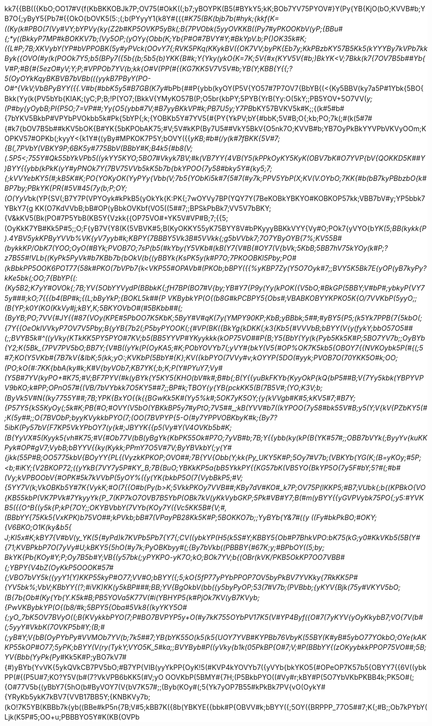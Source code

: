 kk7{{BB(({KbO;OO17#V{f(KbBKKOBJk7P;OV75(#OkK((;b7;yBOYPK(B5(#BYkY5;kK;BOb7YV75PYOV#}Y(Py{YB{KjO(bO;KVVB#b;YB7O{;yByY5{Pb7#{{OkO{bOVK5(5:;(;b(PYyyY1{k8Y#{{{_#K75(BK(bjb7b(#hyk;{kkf{K=((Ky(k#PBO(7(Vy#VY;bYPVy{ky{Z2b#KP5OVKP5yBk(;B{7PVObk(5yyOVKKB((Py7#yPKOOKbV(yP;{BBu#{;*y((BkkyP7MP#kBOKKV7b;(Vy5OP;(yOYy{Obb(K;Yb{P#O#7BVY#Y;#BkYpV.b;P{)OK35k#K;({L#P;7B;XKVybY(YP#bVPPOBK(5y#yPVck(OOvY7{;RVK5PKq(KKykBV({OK7VV;byPK{Eb7y;KkPBzbKY57B5Kk5(kYYYBy7kVPb7kkByk{{OVO(#y(k(POOk7Y5;b5(BPy7({5b{(b;5b5{b)YKK{B#k;Y{Yky(ykO{K=7K;5V{#x{KYV5V{#b;)BkYK<V;7Bkk(k7{7OV7B5b##Yb{V#P;#B{#{5ezO#yV;Y;P;#VPPOb7YV(b;kk{O#V(PP(#{{KG7KK5V7V5V#b;YB(Y;KBB{Y{{;?5(OyOYkKqyBKBVB7bVBb(({yykB7PByY(PO-O#^{VkV;VbBPyBYY({{.V#b{#bbK5y5#B7GB(K7y_#bPb{##P{ybb(kyOY(P5V{YO57#7P7OV7{BbYB{(<{Ky5BBV(ky7a5P#1Ybk{5BO{Bkk(Yy(k{PV5bYb{KIAK;(yC;P;B;!P(YO7;(BkkV{YMyKO57B(P;O5br{kbPY;5PYB{YrB(Yy:O(5kY;;PB5YOV+5O7VV(*y;(P#by{yOybB;PI{P5O;7=VP##;Yy{O5{ybb#7V;#B7yyBKkVP#k;PB7U5y;Y7PB*bKY57BVKV5k#K;;{(k#5#b#{7bYKV5BkbP#VPYbPVOkbb5k#Pk{5bYP{;k;{YOBKb5Y#7YV5{#{PY{YkPV;bY{#bbK;5V#B;O{;kb;PO;7k(;#(k(5#7#{#k7{bOV7B5b##kKV5bOK{B#YK{5bKPObAK75;#V;5V#kKP(By7U5##VkY5BkV{O5nk7O;KVVB#b;YB7OyPkBkYYVPbVKVyOOm;KOPKV57#OPKb(;kyyY<{k1Y#{(yBy#MPKOK7P5Y;bOVY({{*yKB;#b#(/y(k#7fBKK{5V#7;{B(,7PVbY(VBKY9P;6BK5y#775BbV(BBbY#K;B4k5{#b8(V;(.5P5<;755Y#Qk55bYkVPb5((ykYY5KYO;5BO7#Vkyk7BV;#k(VB7YY{4VB(Y5(kPPkOyKY5KyK(OBV7bK#O7YVP{bV{QOKKD5K##Y)BYY{{ybb(kPkK(yY#yPNOk7Y(7BV75VVb5kK5b7b{bkYPOO{7y58#bky5Y#{ky5;7;{;kVVYebKY5(#;kB5K#K;PO{YOKyOK(YyPYy{Vbb(V;7b5{YObKi5k#7{5#7(#y7k;PPV5YbP(X;KV(V.OYbO;7KK{#b(bB7kyPBbzbO{k#BP7by;PBkYK{PR{#5V#45(7y(b;P;OY;(O(YyV*bk(YP{SV(;B7Y7P(VPYOyk#kPkB5(yOkYk{K:PK{;7wOYVy7BP(YQY7Y(7BeKOBkYBKYO#KOBKOP57kk;VBB7bV#y;YP5bbk7YBkY7{g KK(O7KdVVbB;bB#OP(yBbkOVKbf(VO5((5##7;;BPSkPbBk7;VV5V7bBKY;{V&kKV5(Bk(PO#7P5YbB(KB5Y{Vzkk{{OP75VO#+YK5V#VP#B;7;{{5;(OyKkK7YB#Kk5P#5;;O;F{yB7V{Y8(K{5VBVK#5;B(KyOKKY55yK75BYY8V#bPKyyyBBKkVYY{Vy#O;POk7{yVYO{b*YK(5;BB(kykk{P).4YBV5ykKPByYVVb%VK{yV7yyb#k;KBPY{7BBBY5Vk3B#5VVkk{;g5bVVbk7;7O7YByOYB{7%;KV55B#(bykkKP/ObK7(YOO;OyO(#BYk;PVOB7O;7sP(b5(#kYby(Y5VKb#(kB(Y7{V#B{#OY7(V{bVk;5KbB;5BB7hV75kYOy(k#P;?z7B55#!VLb{(KyPk5PyVk#b7KBb7b{bOkV(b{(yBBYk{KsPK5y(k#P7O;7PKOOBKl5Pby;PO#(kBbkPP5OOK6POT77{58k#PKO(7bVPb7{k<VKP55#OPAVb#(PKOb;bBPY({{%yKBP7Zy(Y5O7Oyk#7;;BVY5K5Bk7E{yOP(yB7kyPy?kKe5bk(;OO;7{BbYP{(:{Ky5B2;K7yY#OVOk{;7B;YV{5ObYYVydP(BBbkK{;fH7BP(BO7#V{by;YB#Y7{P9y(Yy(kPOK({V5bO;#BkGP(5BBY;V#bP#;ybkyP{VY75y###;kO;7{{{b4(BP#k;{(L;bByYkP;{BOKL5k##{P VKBybkYP(O{(b8G#kPCBPY5{Obs#;VBABKOBYYKPKO5K{O/7VVKbP(5yyO;;(B{YP;k0Y(KO(KkVy#j;kBY,K;5BKYOVbO#(#5BKbb##(;{ByYB;PO;7VV{#JY{{#87{VOy(KPE#5PbOO7K5KbK;5ByY#V#qK(7y(YMPY90KP;KbB;yBBbk;5##;#yBY5{P5;(k5Yk7PPB{7{5kbO(;{7Y{{OeOklVVkyP7OV7V5Pby;B{yYB{7b2(;P5byPYOOK(;{#VP(BK({BkYg{kDKK(;k3{Kb5{#VVVbB;bBYY(V{*y(fykY;bbO57O5##(;;BVYB5k#^((yVky{KTkKK5PY5PYO#7KV;b5(BB5YYVP#YKyykkk{kOP75VO##P{B;Y5{BbY(Yy(k{Pyb5Kk5K#P;5BO7YV7b;;OyBYb{Y2;K{5Bk_{7PV7PV5bO;BB7Y;{V#B((yYk(P{OyKA5;#K;PObYOVYb7(;yVY#{bkY(V5{#OP%OK7K5kb5{OBOY7{{NVKOybk5P(#{(;5 #7;KO(Y5VKb#{7B7kV{&lbK;5(kk;yO:;KVKbP(5BbY#{K};KV({kbPYO(7VVy#v;kOYYP{5DO(#yyk;PVOB7O(70YKK5O#k;OO;(PO;kO{#:7KK{bbA(ky#k;K#V{byVOb7;KB7YK{;b;K;P(Y#PYuY7;Vy#(Y5B#7YV(kyPO+#K75;#V;BF7PYV(#k(yB*Yk{Y5KY5{KHO(bV#k#;B#b{;B(Y{{yuBkFKYb{KyyOkP{kQ{bP5##B;V{7Yy5kbk(YBPYVPV9bKO;k#PP;OPnO57#{(VB/7bVYbkk7O5KY5##7;;BP#k;TBOY{y{YB{pckKK5(B(7B5V#;(YO;K3V;b;(ByVk5V#N{(ky7755Y##;7B;YPK{BxYO{{k{{BGwKk5K#(Yy5%k#;5OK7yK5OY;{y{kVVgb#K#5;kKV5#7;#B7Y;{P57Y5{kS5KyOy(;5k#K;PB{#O;#OVY(V5bO(YBKkBP5y7#yPtO;7V5##_;kB(YVV#b7((kYPOO{7y58#bk55V#B;y5(Y;V{kV{PZbKY5(#;K(5y##;;O{7BVObP;byyKVykkbPYO(7;(OO(7BVPYP{5-O(#y7YPPVOBKbyK#k;{By7?5ibK(Py57bV{F7KP5VkYPbOY7(y{k#;JBYYK{{p5(Vy#Y(V4OVKb5b#K;(B{YyVX#5(Kyyk5{vh#K75;#V{#Ob77V(bB(yBgYk{KbPK55Ok#P7O;7yVB#b;7B;Y{{ybb(ky(kP{B{YK#57#;;OBB7bVYk(;ByyYv{kuKKPyk#OP#gV7;VybB;bBYYV{{ky(Kykk;PPmY7O5V#7V;ByYBVkbY(;y{Y#{jkk(55P#B;OO5775kbV{BOyYY{PL{(VyzkKPKOP;OVO##;7B{YV{Obb(Y;kk{Py_UKY5K#P;5Oy7#V7b;(VBKYb{YG(K;(B=yKOy;#5P;<b;#iKY;{V2BKOP72;({yYkB{7VY7y5P#KY_B;7B{BuO;YBKkKP5a{bB5YkkPY{{KG57bK(VB5YO{BkYP5O{7y5F#bY;5?#(;#b#(Vy;kVPBOObV{#OPK#5k7kVVbP(5yOY%({y(YK{bkbP5O(7{VybBkP5;#V;{5YY7V(k;VkOBKb5Y#7K{VykK;#O(7{{O#b(Py(b>K;5VkkPKOy7VVB##;KBy7dV#KO#_k7P;OV75P(lKKP5;#B7;VUbk{;b{(KPBkO{VO{KB55kbP(VK7PVk#7YkyyYk{P_7(KP7kO7OVB7B5YbP(OBk7kV(yKkVybGKP;5Pk#VB#Y7;B(#m(yBYY{{yGVPVybk75PO{;y5:#YVKB5({{O^B{(y5k{P;kP{7OY;;OKYBVbbY(7VYb{KOy7Y({Vc5KK5B#{V;#,(BBbYY{75Kk5{VxKPK)b75VO##;kPVkb;bB#7(VPayPB28Kk5K#P;5BOKKO7b;;YyBYb{Y&7#({y ((Fy#bkPkBO;#OKY;{V6BKO;O1K(ky&b5{ J;KI5x#K;kBY7{V#bV(y_YK(5{#yPd)k7KVPb5Pb7{Y7{;CV((ybkYP(H5(k5S#Y;KBBY5{Ob#P7BhkVPO:bK75(kG;y0#KkVKb5(5B(Y#{71;KVBPkbP7O(7yVy#U;kBKY5{5hO(#y7k;PyOBKbyy#(;{By7bVkb((PBBBY{#67K;y;#BPbOY((5;by; BkYK{Pb{KOy#Y;P;Oy7B5b#Y;VB{(y57bk(;yPYKPO-yK7O;kO;BOk7YV;b{(OBr(kVK/PKB5OkKP7OO7VBB#{;YBPY{V4bZ(OyKkP5OOOK#57#{;VBO7bVY5k({yyY1{Y)KKP55kyP#O77;VV#O;bBYY({;5;kO{5fP77yPYbPPOP7OV5byPkBV7YVKky{7RkKK5P#{YV5bk%;VbV;KBbYY{(?;#iVK)KK(y5kBP###;BB;YV{BgOkbV(bb({y5byPyOP;53(7#V7b;(PVBbb;{yKYV{Bjk(75y#VKYV5bO;(B{7b{Ob#(Ky{Yb{Y.K5k#B;PB5YOVa5K77V(#i(YBHYP5{k#PjOk7KV(yB7KVyb;{PwVKBybkYP(O{(b8/#k;5BPY5{Oba#5Vk8{(kyYKY5O#{;yO_7bK5OV7BVyO((;B{KVykkbPYO(7;P#BO7BVPYP5y+O(#y7kK755OYbPV17K5(V#YP4Byf({O#7(7yKYV{yOyKkybB7;VO{7V(b#(;5yyY#VkbK(7OVKP5b#Y;(B;#(;yB#Y;V{bB(OyPYbPy#VVMOb7YV(b;7k5##7;YB{bYK55O(k5(k5{UOY7YVB#KYPBb76VbyK(55BY(K#yB#5ybO77YOkbO;OYe{kAKKP55kOP#O77;5yPK;bBYY(V(ry(TykY;VYO5K_5#ka;;BVYByb#P((yVky{b1k(05PkBP{O#7;V;#P(BBbYY{(zOKyybkkPPOP75VO##;5B;YV{Bbb(YyPk{Py*#Kk5K#P;yBO7kV7#{#)yBYb{YvVK{5ykQVkCB7PV5bO;#B7YP{VIB(yyYkPP{OyK!5(#KVP4kYOVYb7({yVYb{bkYKO5{#OPeOP7K57b5{OBYY7{{6V((ybkPP(#{(P5U#7;KO?Y5V(b#(7?VkVPB6bKK5(#V;yO OOVKbP(5BMY#{7H;(P5BkbPYO((#Vy#r;kBY#P(5O7YbVKbPKBB4k;PK5O#(;{O#77V5b{(yBbY7{5hO(b#ByVOY7(V{bV7K57#;;(Byb(KOy#(;5{Yk7yOP7B55#kPkBk7PV{vO(OykY#{YRyKb5ykK7kBV7{VVB17BB5Y;{KNBKVy7b;(kO!7K5YB(KBBb7k{yb((BBe#kP5n{7B;V#5;kBB7K({8b(YBKYE{{bbk#P{OBVV#k;bBYY({;5OY({BRPPP_77O5##7;K{;#B;;Ob7kPYbY(Ljk(K5P#5;OO+u;PBBBYO5Y#K(KB{OVPb